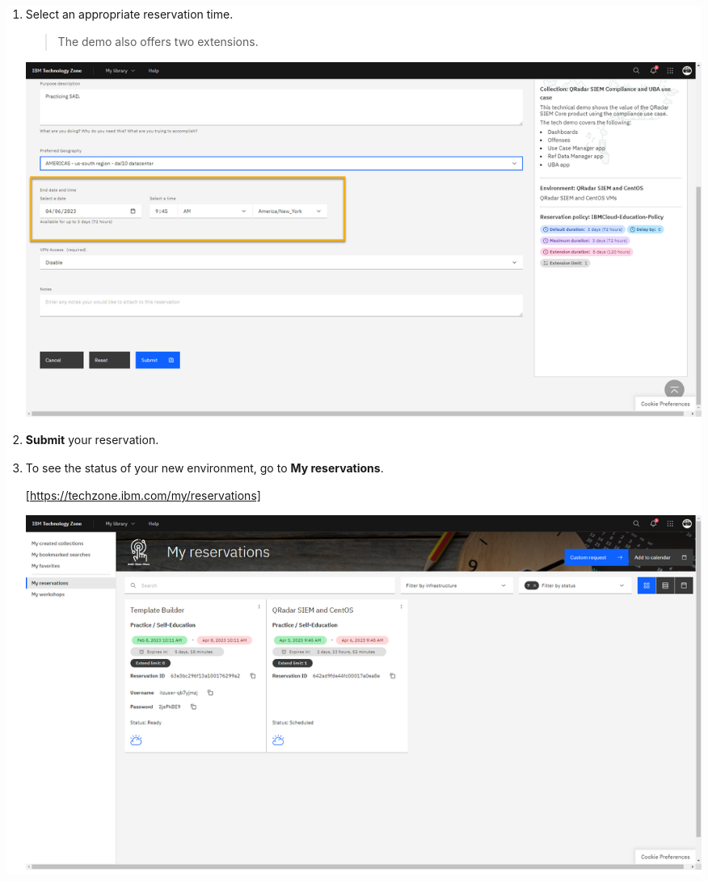 1. Select an appropriate reservation time.

    > The demo also offers two extensions.

    ![](./images/101/image5.png)

1. **Submit** your reservation.

1. To see the status of your new environment, go to **My
    reservations**.

    [https://techzone.ibm.com/my/reservations]

    ![](./images/101/image6.png)
